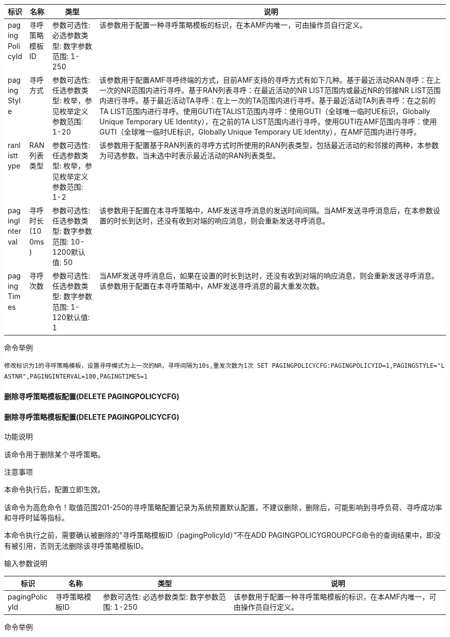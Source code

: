 [](None)标识|名称|类型|说明
---|---|---|---
pagingPolicyId|寻呼策略模板ID|参数可选性: 必选参数类型: 数字参数范围: 1-250|该参数用于配置一种寻呼策略模板的标识，在本AMF内唯一，可由操作员自行定义。
pagingStyle|寻呼方式|参数可选性: 任选参数类型: 枚举，参见枚举定义参数范围: 1-20|该参数用于配置AMF寻呼终端的方式，目前AMF支持的寻呼方式有如下几种。基于最近活动RAN寻呼：在上一次的NR范围内进行寻呼。基于RAN列表寻呼：在最近活动的NR LIST范围内或最近NR的邻接NR LIST范围内进行寻呼。基于最近活动TA寻呼：在上一次的TA范围内进行寻呼。基于最近活动TA列表寻呼：在之前的TA LIST范围内进行寻呼。使用GUTI在TALIST范围内寻呼：使用GUTI（全球唯一临时UE标识，Globally Unique Temporary UE Identity），在之前的TA LIST范围内进行寻呼。使用GUTI在AMF范围内寻呼：使用GUTI（全球唯一临时UE标识，Globally Unique Temporary UE Identity），在AMF范围内进行寻呼。
ranlisttype|RAN列表类型|参数可选性: 任选参数类型: 枚举，参见枚举定义参数范围: 1-2|该参数用于配置基于RAN列表的寻呼方式时所使用的RAN列表类型，包括最近活动的和邻接的两种，本参数为可选参数，当未选中时表示最近活动的RAN列表类型。
pagingInterval|寻呼时长(100ms)|参数可选性: 任选参数类型: 数字参数范围: 10-1200默认值: 50|该参数用于配置在本寻呼策略中，AMF发送寻呼消息的发送时间间隔。当AMF发送寻呼消息后，在本参数设置的时长到达时，还没有收到对端的响应消息，则会重新发送寻呼消息。
pagingTimes|寻呼次数|参数可选性: 任选参数类型: 数字参数范围: 1-120默认值: 1|当AMF发送寻呼消息后，如果在设置的时长到达时，还没有收到对端的响应消息，则会重新发送寻呼消息。该参数用于配置在本寻呼策略中，AMF发送寻呼消息的最大重发次数。




[](None)命令举例 


`
修改标识为1的寻呼策略模板，设置寻呼模式为上一次的NR，寻呼间隔为10s,重发次数为1次
SET PAGINGPOLICYCFG:PAGINGPOLICYID=1,PAGINGSTYLE="LASTNR",PAGINGINTERVAL=100,PAGINGTIMES=1
` 


#### 删除寻呼策略模板配置(DELETE PAGINGPOLICYCFG) 
#### 删除寻呼策略模板配置(DELETE PAGINGPOLICYCFG) 


[](None)功能说明 

该命令用于删除某个寻呼策略。 


[](None)注意事项 


 
本命令执行后，配置立即生效。 

 
该命令为高危命令！取值范围201-250的寻呼策略配置记录为系统预置默认配置，不建议删除，删除后，可能影响到寻呼负荷、寻呼成功率和寻呼时延等指标。 

 
本命令执行之前，需要确认被删除的“寻呼策略模板ID（pagingPolicyId）”不在ADD PAGINGPOLICYGROUPCFG命令的查询结果中，即没有被引用，否则无法删除该寻呼策略模板ID。 

 


[](None)输入参数说明 


[](None)标识|名称|类型|说明
---|---|---|---
pagingPolicyId|寻呼策略模板ID|参数可选性: 必选参数类型: 数字参数范围: 1-250|该参数用于配置一种寻呼策略模板的标识，在本AMF内唯一，可由操作员自行定义。




[](None)命令举例 
